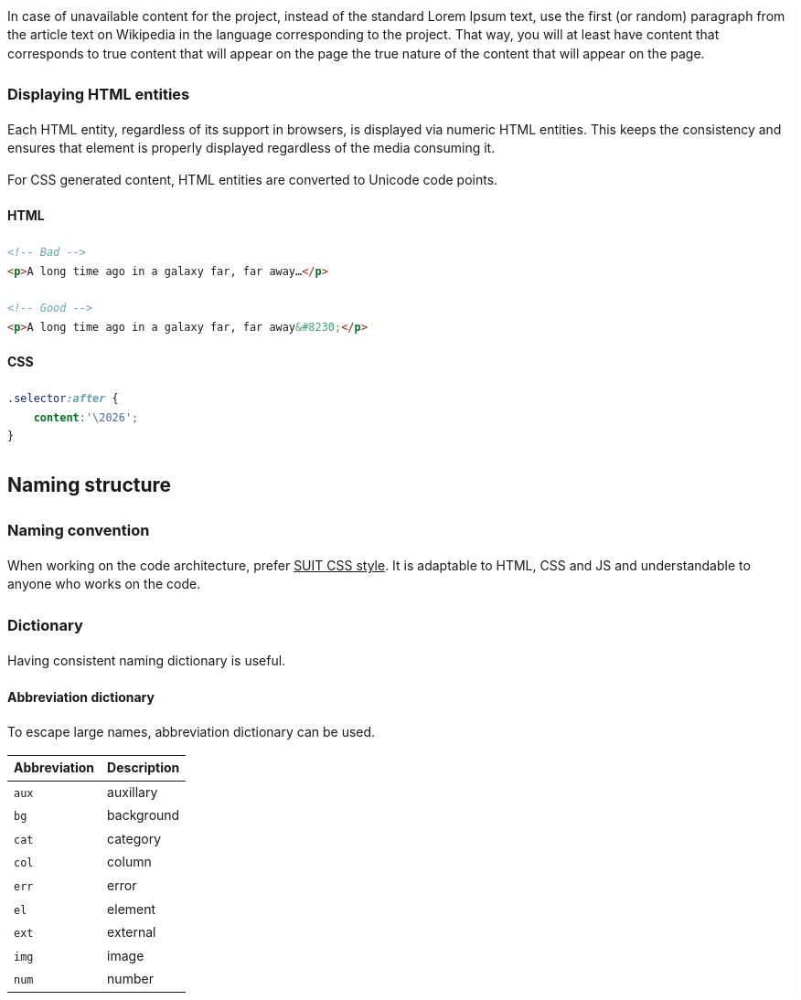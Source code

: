 In case of unavailable content for the project, instead of the standard Lorem Ipsum text,
use the first (or random) paragraph from the article text on Wikipedia in the language
corresponding to the project. That way, you will at least have content that corresponds
to true content that will appear on the page the true nature of the content that
will appear on the page.

### Displaying HTML entities

Each HTML entity, regardless of its support in browsers, is displayed
via numeric HTML entities. This keeps the consistency and ensures that element
is properly displayed regardless of the media consuming it.

For CSS generated content, HTML entities are converted to Unicode code points.

#### HTML

```html
<!-- Bad -->
<p>A long time ago in a galaxy far, far away…</p>

<!-- Good -->
<p>A long time ago in a galaxy far, far away&#8230;</p>
```

#### CSS

```css
.selector:after {
	content:'\2026';
}
```

## Naming structure

### Naming convention

When working on the code architecture, prefer [SUIT CSS style](https://github.com/suitcss/suit/blob/master/doc/README.md).
It is adaptable to HTML, CSS and JS and understandable to anyone who works on the code.

### Dictionary

Having consistent naming dictionary is useful.

#### Abbreviation dictionary

To escape large names, abbreviation dictionary can be used.

|Abbreviation|Description|
|-|-|
|`aux`|auxillary|
|`bg`|background|
|`cat`|category|
|`col`|column|
|`err`|error|
|`el`|element|
|`ext`|external|
|`img`|image|
|`num`|number|
